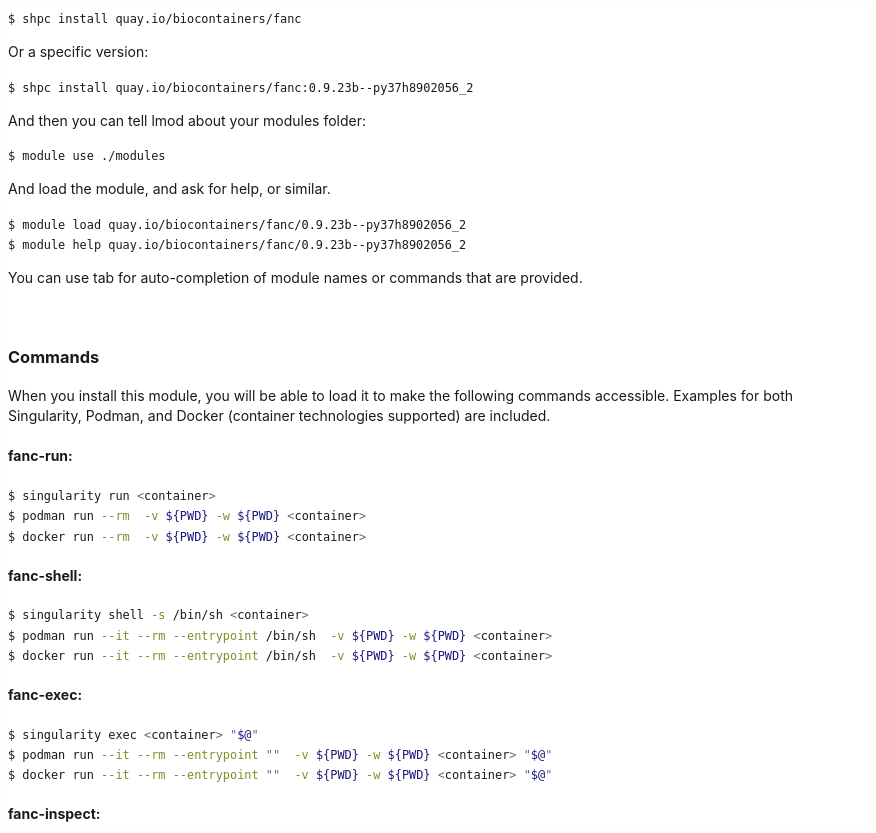 
```bash
$ shpc install quay.io/biocontainers/fanc
```

Or a specific version:

```bash
$ shpc install quay.io/biocontainers/fanc:0.9.23b--py37h8902056_2
```

And then you can tell lmod about your modules folder:

```bash
$ module use ./modules
```

And load the module, and ask for help, or similar.

```bash
$ module load quay.io/biocontainers/fanc/0.9.23b--py37h8902056_2
$ module help quay.io/biocontainers/fanc/0.9.23b--py37h8902056_2
```

You can use tab for auto-completion of module names or commands that are provided.

<br>

### Commands

When you install this module, you will be able to load it to make the following commands accessible.
Examples for both Singularity, Podman, and Docker (container technologies supported) are included.

#### fanc-run:

```bash
$ singularity run <container>
$ podman run --rm  -v ${PWD} -w ${PWD} <container>
$ docker run --rm  -v ${PWD} -w ${PWD} <container>
```

#### fanc-shell:

```bash
$ singularity shell -s /bin/sh <container>
$ podman run --it --rm --entrypoint /bin/sh  -v ${PWD} -w ${PWD} <container>
$ docker run --it --rm --entrypoint /bin/sh  -v ${PWD} -w ${PWD} <container>
```

#### fanc-exec:

```bash
$ singularity exec <container> "$@"
$ podman run --it --rm --entrypoint ""  -v ${PWD} -w ${PWD} <container> "$@"
$ docker run --it --rm --entrypoint ""  -v ${PWD} -w ${PWD} <container> "$@"
```

#### fanc-inspect:
